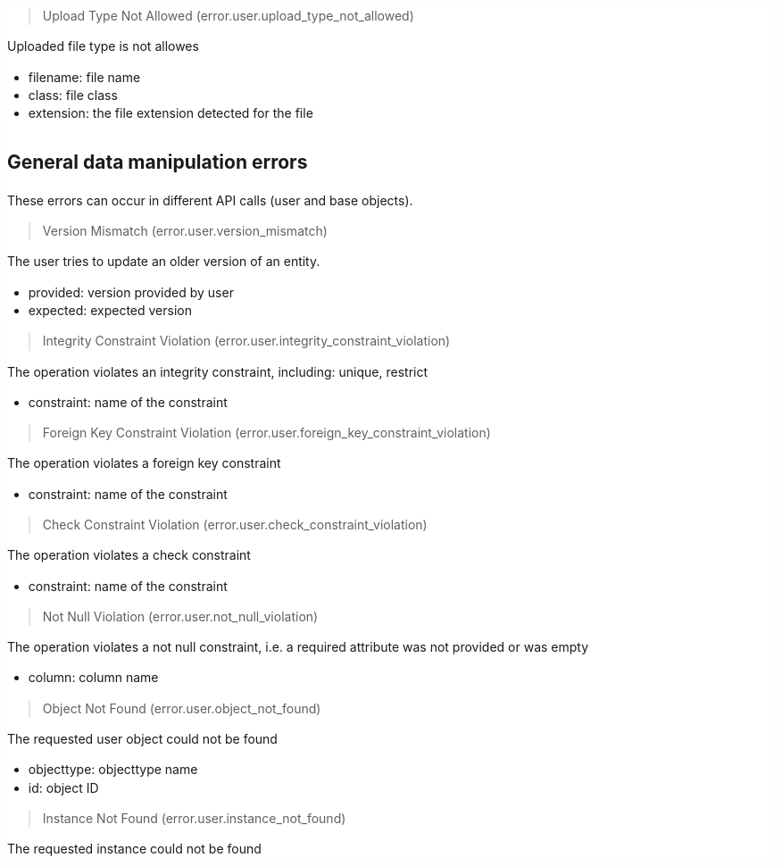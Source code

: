 > <a name="upload_type_not_allowed"></a>Upload Type Not Allowed (error.user.upload_type_not_allowed)

Uploaded file type is not allowes

- filename: file name
- class: file class
- extension: the file extension detected for the file






## General data manipulation errors

These errors can occur in different API calls (user and base objects).

> <a name="version_mismatch"></a>Version Mismatch (error.user.version_mismatch)

The user tries to update an older version of an entity.

- provided: version provided by user
- expected: expected version

> <a name="integrity_constraint_violation"></a>Integrity Constraint Violation (error.user.integrity_constraint_violation)

The operation violates an integrity constraint, including: unique, restrict

- constraint: name of the constraint

> <a name="foreign_key_constraint_violation"></a>Foreign Key Constraint Violation (error.user.foreign_key_constraint_violation)

The operation violates a foreign key constraint

- constraint: name of the constraint

> <a name="check_constraint_violation"></a>Check Constraint Violation (error.user.check_constraint_violation)

The operation violates a check constraint

- constraint: name of the constraint

> <a name="not_null_violation"></a>Not Null Violation (error.user.not_null_violation)

The operation violates a not null constraint, i.e. a required attribute was not provided or was empty

- column: column name

> <a name="object_not_found"></a>Object Not Found (error.user.object_not_found)

The requested user object could not be found

- objecttype: objecttype name
- id: object ID

> <a name="instance_not_found"></a>Instance Not Found (error.user.instance_not_found)

The requested instance could not be found

